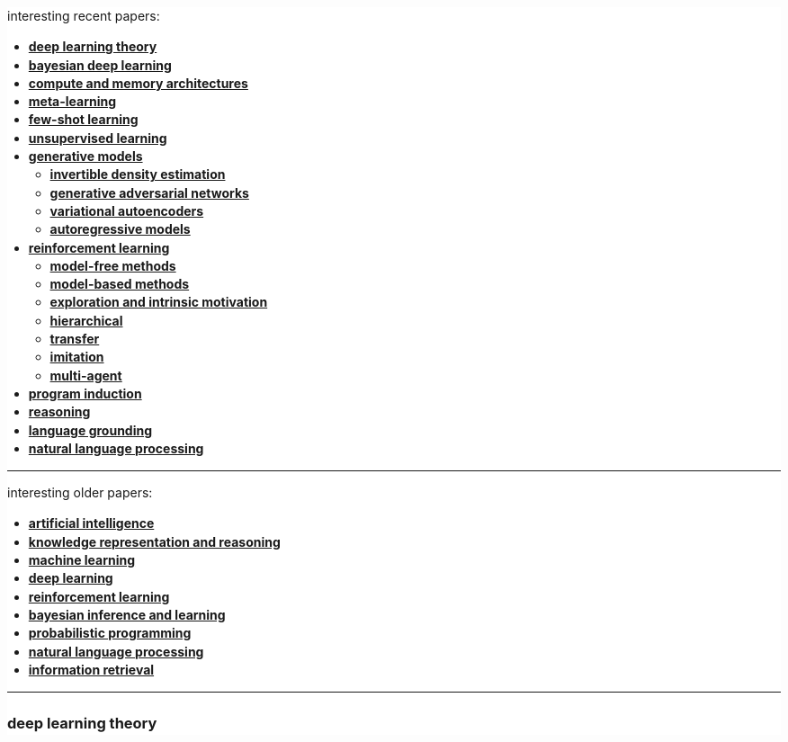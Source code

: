 interesting recent papers:

  * [**deep learning theory**](#deep-learning-theory)
  * [**bayesian deep learning**](#bayesian-deep-learning)
  * [**compute and memory architectures**](#compute-and-memory-architectures)
  * [**meta-learning**](#meta-learning)
  * [**few-shot learning**](#few-shot-learning)
  * [**unsupervised learning**](#unsupervised-learning)
  * [**generative models**](#generative-models)
    - [**invertible density estimation**](#generative-models---invertible-density-estimation)
    - [**generative adversarial networks**](#generative-models---generative-adversarial-networks)
    - [**variational autoencoders**](#generative-models---variational-autoencoders)
    - [**autoregressive models**](#generative-models---autoregressive-models)
  * [**reinforcement learning**](#reinforcement-learning---model-free-methods)
    - [**model-free methods**](#reinforcement-learning---model-free-methods)
    - [**model-based methods**](#reinforcement-learning---model-based-methods)
    - [**exploration and intrinsic motivation**](#reinforcement-learning---exploration-and-intrinsic-motivation)
    - [**hierarchical**](#reinforcement-learning---hierarchical)
    - [**transfer**](#reinforcement-learning---transfer)
    - [**imitation**](#reinforcement-learning---imitation)
    - [**multi-agent**](#reinforcement-learning---multi-agent)
  * [**program induction**](#program-induction)
  * [**reasoning**](#reasoning)
  * [**language grounding**](#language-grounding)
  * [**natural language processing**](#natural-language-processing)

----
interesting older papers:

  - [**artificial intelligence**](https://github.com/brylevkirill/notes/blob/master/Artificial%20Intelligence.md#interesting-papers)
  - [**knowledge representation and reasoning**](https://github.com/brylevkirill/notes/blob/master/Knowledge%20Representation%20and%20Reasoning.md#interesting-papers)
  - [**machine learning**](https://github.com/brylevkirill/notes/blob/master/Machine%20Learning.md#interesting-papers)
  - [**deep learning**](https://github.com/brylevkirill/notes/blob/master/Deep%20Learning.md#interesting-papers)
  - [**reinforcement learning**](https://github.com/brylevkirill/notes/blob/master/Reinforcement%20Learning.md#interesting-papers)
  - [**bayesian inference and learning**](https://github.com/brylevkirill/notes/blob/master/Bayesian%20Inference%20and%20Learning.md#interesting-papers)
  - [**probabilistic programming**](https://github.com/brylevkirill/notes/blob/master/Probabilistic%20Programming.md#interesting-papers)
  - [**natural language processing**](https://github.com/brylevkirill/notes/blob/master/Natural%20Language%20Processing.md#interesting-papers)
  - [**information retrieval**](https://github.com/brylevkirill/notes/blob/master/Information%20Retrieval.md#interesting-papers)



---
### deep learning theory
